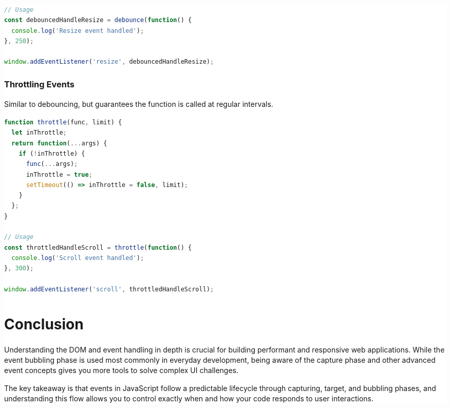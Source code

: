 ```jsx
// Usage
const debouncedHandleResize = debounce(function() {
  console.log('Resize event handled');
}, 250);

window.addEventListener('resize', debouncedHandleResize);

```

### Throttling Events

Similar to debouncing, but guarantees the function is called at regular intervals.

```jsx
function throttle(func, limit) {
  let inThrottle;
  return function(...args) {
    if (!inThrottle) {
      func(...args);
      inThrottle = true;
      setTimeout(() => inThrottle = false, limit);
    }
  };
}

// Usage
const throttledHandleScroll = throttle(function() {
  console.log('Scroll event handled');
}, 300);

window.addEventListener('scroll', throttledHandleScroll);

```

# Conclusion

Understanding the DOM and event handling in depth is crucial for building performant and responsive web applications. While the event bubbling phase is used most commonly in everyday development, being aware of the capture phase and other advanced event concepts gives you more tools to solve complex UI challenges.

The key takeaway is that events in JavaScript follow a predictable lifecycle through capturing, target, and bubbling phases, and understanding this flow allows you to control exactly when and how your code responds to user interactions.